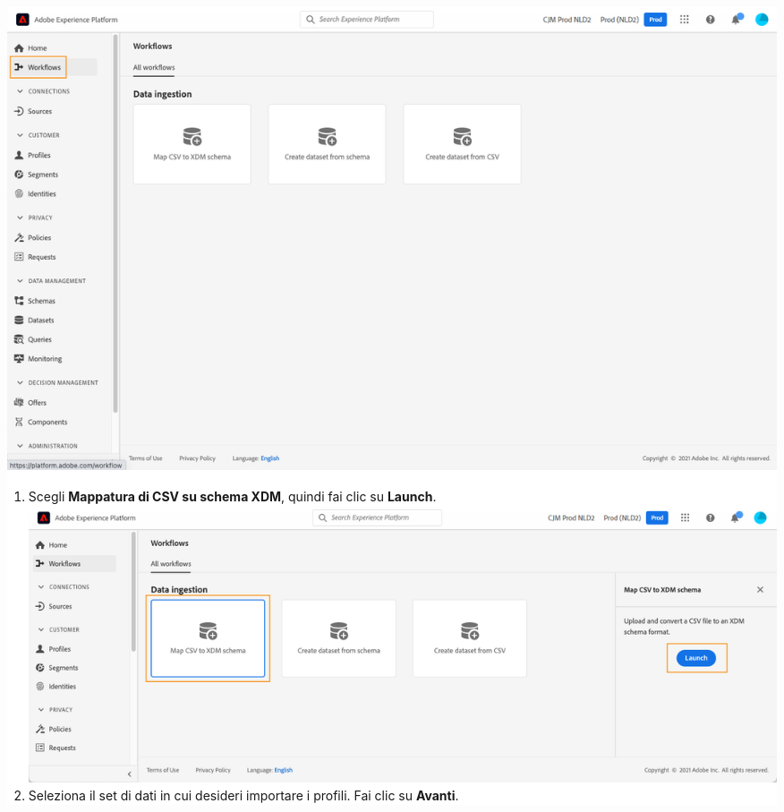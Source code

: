    ![](assets/test-profiles-14.png)
1. Scegli **Mappatura di CSV su schema XDM**, quindi fai clic su **Launch**.
   ![](assets/test-profiles-16.png)
1. Seleziona il set di dati in cui desideri importare i profili. Fai clic su **Avanti**.